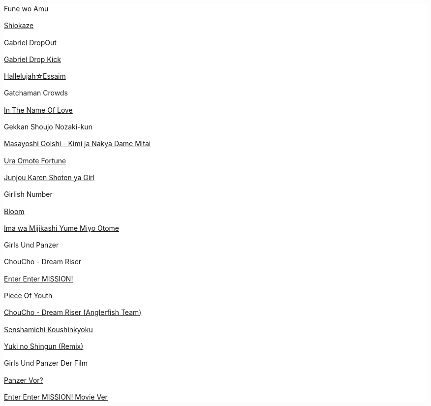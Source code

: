 Fune wo Amu

[Shiokaze](https://www.dropbox.com/s/sheqt3ypbpjikdx/Fune%20wo%20Amu%20-%20Shiokaze.mp3?dl=0)

Gabriel DropOut

[Gabriel Drop Kick](https://www.dropbox.com/s/6xdw3ihobtkr476/Gabriel%20DropOut%20-%20Gabriel%20Drop%20Kick.mp3?dl=0)

[Hallelujah☆Essaim](https://www.dropbox.com/s/r16fmtlkznzgw04/Gabriel%20DropOut%20-%20Hallelujah%E2%98%86Essaim.mp3?dl=0)

Gatchaman Crowds

[In The Name Of Love](https://www.dropbox.com/s/z1qyg4ti42ao9pt/Gatchaman%20Crowds%20-%2001%20-%20Gotchaman%20-%20In%20the%20name%20of%20Love.mp3?dl=0)

Gekkan Shoujo Nozaki-kun

[Masayoshi Ooishi - Kimi ja Nakya Dame Mitai](https://www.dropbox.com/s/epqlkcxo69sd4jv/Gekkan%20Shoujo%20Nozaki-kun%20-%20Masayoshi%20Ooishi%20-%20Kimi%20ja%20Nakya%20Dame%20Mitai.mp3?dl=0)

[Ura Omote Fortune](https://www.dropbox.com/s/be56jr3h3y8uhpz/Gekkan%20Shoujo%20Nozaki-kun%20-%20Ura%20Omote%20Fortune.mp3?dl=0)

[Junjou Karen Shoten ya Girl](https://www.dropbox.com/s/sctoejyijaxwb3v/Gekkan%20Shoujo%20Nozaki-kun%20-%20Junjou%20Karen%20Shoten%20ya%20Girl.mp3?dl=0)

Girlish Number

[Bloom](https://www.dropbox.com/s/j4ouetus9hbwo4p/Girlish%20Number%20-%2001.%20Bloom.mp3?dl=0)

[Ima wa Mijikashi Yume Miyo Otome](https://www.dropbox.com/s/mb2vavv2buwmssa/Girlish%20Number%20-%2001.%20Ima%20wa%20Mijikashi%20Yume%20Miyo%20Otome.mp3?dl=0)

Girls Und Panzer

[ChouCho - Dream Riser](https://www.dropbox.com/s/0zz9tdh6u9c2vyh/Girls%20und%20Panzer%20-%2001%20-%20DreamRiser.mp3?dl=0)

[Enter Enter MISSION!](https://www.dropbox.com/s/z5qws9pdyjmnlli/Girls%20und%20Panzer%20-%2001%20-%20Enter%20Enter%20MISSION%21.mp3?dl=0)

[Piece Of Youth](https://www.dropbox.com/s/frq18oljrlw2qm8/Girls%20und%20Panzer%20-%2001%20-%20piece%20of%20youth.mp3?dl=0)

[ChouCho - Dream Riser (Anglerfish Team)](https://www.dropbox.com/s/cclqou55b7zmqo0/Girls%20Und%20Panzer%20-%20ChouCho%20-%20Dream%20Riser%20%28Anglerfish%20Team%29.mp3?dl=0)

[Senshamichi Koushinkyoku](https://www.dropbox.com/s/lrm2iijakug14pl/Girls%20und%20Panzer%20-%20Extra_%20Senshamichi%20koushinkyoku.mp3?dl=0)

[Yuki no Shingun (Remix)](https://www.dropbox.com/s/wdjkft6izva2zy9/Girls%20Und%20Panzer%20-%20Yuki%20no%20Shingun%20%28Remix%29.mp3?dl=0)

Girls Und Panzer Der Film

[Panzer Vor?](https://www.dropbox.com/s/b53z4hxvqlkgetu/Girls%20und%20Panzer%20Der%20Film%20-%2001.%20Movie%20Version%20Panzerfahren%20Song%21%20Panzer%20Vor.mp3?dl=0)

[Enter Enter MISSION! Movie Ver](https://www.dropbox.com/s/2i0ebor8josmj7b/Girls%20und%20Panzer%20Der%20Film%20-%2002.%20Enter%20Enter%20MISSION.mp3?dl=0)
